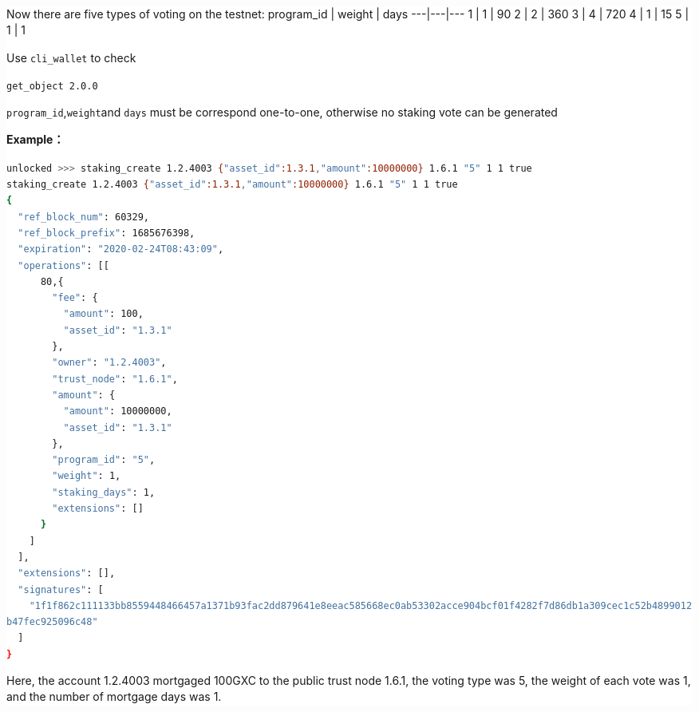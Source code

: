 Now there are five types of voting on the testnet:
program_id | weight | days
---|---|---
1 | 1 | 90
2 | 2 | 360
3 | 4 | 720
4 | 1 | 15
5 | 1 | 1

Use `cli_wallet` to check
```bash
get_object 2.0.0
```

`program_id`,`weight`and `days` must be correspond one-to-one, otherwise no staking vote can be generated

**Example：**  
```bash 
unlocked >>> staking_create 1.2.4003 {"asset_id":1.3.1,"amount":10000000} 1.6.1 "5" 1 1 true
staking_create 1.2.4003 {"asset_id":1.3.1,"amount":10000000} 1.6.1 "5" 1 1 true
{
  "ref_block_num": 60329,
  "ref_block_prefix": 1685676398,
  "expiration": "2020-02-24T08:43:09",
  "operations": [[
      80,{
        "fee": {
          "amount": 100,
          "asset_id": "1.3.1"
        },
        "owner": "1.2.4003",
        "trust_node": "1.6.1",
        "amount": {
          "amount": 10000000,
          "asset_id": "1.3.1"
        },
        "program_id": "5",
        "weight": 1,
        "staking_days": 1,
        "extensions": []
      }
    ]
  ],
  "extensions": [],
  "signatures": [
    "1f1f862c111133bb8559448466457a1371b93fac2dd879641e8eeac585668ec0ab53302acce904bcf01f4282f7d86db1a309cec1c52b4899012b47fec925096c48"
  ]
}
```
Here, the account 1.2.4003 mortgaged 100GXC to the public trust node 1.6.1, the voting type was 5, the weight of each vote was 1, and the number of mortgage days was 1.
